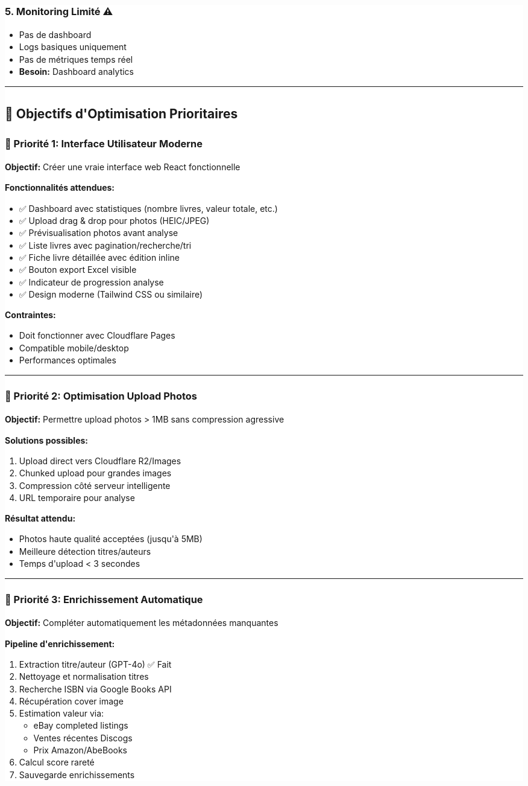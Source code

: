 ### 5. **Monitoring Limité** ⚠️
- Pas de dashboard
- Logs basiques uniquement
- Pas de métriques temps réel
- **Besoin:** Dashboard analytics

---

## 🎯 Objectifs d'Optimisation Prioritaires

### 🥇 Priorité 1: Interface Utilisateur Moderne

**Objectif:** Créer une vraie interface web React fonctionnelle

**Fonctionnalités attendues:**
- ✅ Dashboard avec statistiques (nombre livres, valeur totale, etc.)
- ✅ Upload drag & drop pour photos (HEIC/JPEG)
- ✅ Prévisualisation photos avant analyse
- ✅ Liste livres avec pagination/recherche/tri
- ✅ Fiche livre détaillée avec édition inline
- ✅ Bouton export Excel visible
- ✅ Indicateur de progression analyse
- ✅ Design moderne (Tailwind CSS ou similaire)

**Contraintes:**
- Doit fonctionner avec Cloudflare Pages
- Compatible mobile/desktop
- Performances optimales

---

### 🥈 Priorité 2: Optimisation Upload Photos

**Objectif:** Permettre upload photos > 1MB sans compression agressive

**Solutions possibles:**
1. Upload direct vers Cloudflare R2/Images
2. Chunked upload pour grandes images
3. Compression côté serveur intelligente
4. URL temporaire pour analyse

**Résultat attendu:**
- Photos haute qualité acceptées (jusqu'à 5MB)
- Meilleure détection titres/auteurs
- Temps d'upload < 3 secondes

---

### 🥈 Priorité 3: Enrichissement Automatique

**Objectif:** Compléter automatiquement les métadonnées manquantes

**Pipeline d'enrichissement:**
1. Extraction titre/auteur (GPT-4o) ✅ Fait
2. Nettoyage et normalisation titres
3. Recherche ISBN via Google Books API
4. Récupération cover image
5. Estimation valeur via:
   - eBay completed listings
   - Ventes récentes Discogs
   - Prix Amazon/AbeBooks
6. Calcul score rareté
7. Sauvegarde enrichissements
